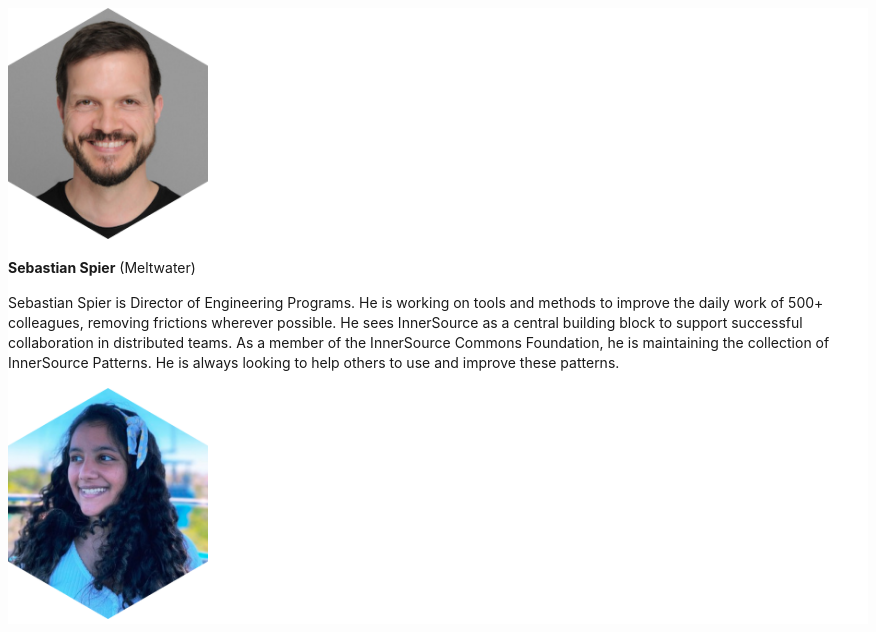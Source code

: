 <img alt="Sebastian Spier photo" src="/images/events/speakers/summit2022/sebastian_spier.png" width="200" class="speaker-photo" id="sebastian_spier" />

**Sebastian Spier** (Meltwater)

Sebastian Spier is Director of Engineering Programs. He is working on tools and methods to improve the daily work of 500+ colleagues, removing frictions wherever possible. He sees InnerSource as a central building block to support successful collaboration in distributed teams. As a member of the InnerSource Commons Foundation, he is maintaining the collection of InnerSource Patterns. He is always looking to help others to use and improve these patterns.
</div>

<div class="clearfix speaker-bio">
<img alt="Shagun Bose photo" src="/images/events/speakers/summit2022/shagun_bose.png" width="200" class="speaker-photo" id="shagun_bose" />
